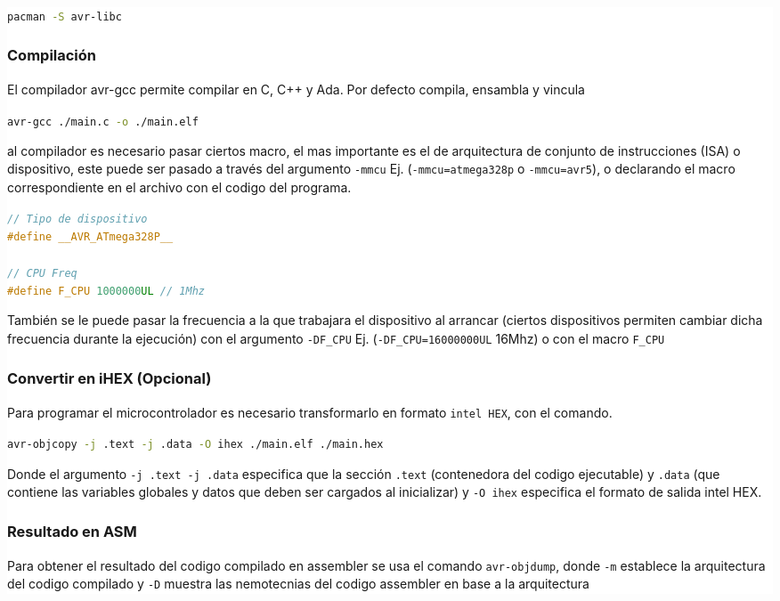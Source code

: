 <div class='console'>

```bash
pacman -S avr-libc
```

</div>

### Compilación

El compilador avr-gcc permite compilar en C, C++ y Ada. Por defecto compila, ensambla y vincula

<div class='console'>

```bash
avr-gcc ./main.c -o ./main.elf
```

</div>

al compilador es necesario pasar ciertos macro, el mas importante es el de arquitectura de conjunto de instrucciones (ISA) o dispositivo, este puede ser pasado a través del argumento `-mmcu` Ej. (`-mmcu=atmega328p` o `-mmcu=avr5`), o declarando el macro correspondiente en el archivo con el codigo del programa.

```c
// Tipo de dispositivo
#define __AVR_ATmega328P__

// CPU Freq
#define F_CPU 1000000UL // 1Mhz

```

También se le puede pasar la frecuencia a la que trabajara el dispositivo al arrancar (ciertos dispositivos permiten cambiar dicha frecuencia durante la ejecución) con el argumento `-DF_CPU` Ej. (`-DF_CPU=16000000UL` 16Mhz) o con el macro `F_CPU`

### Convertir en iHEX (Opcional)

Para programar el microcontrolador es necesario transformarlo en formato `intel HEX`, con el comando.

<div class='console'>

```bash
avr-objcopy -j .text -j .data -O ihex ./main.elf ./main.hex
```

</div>

Donde el argumento `-j .text -j .data` especifica que la sección `.text` (contenedora del codigo ejecutable) y `.data` (que contiene las variables globales y datos que deben ser cargados al inicializar) y `-O ihex` especifica el formato de salida intel HEX.

### Resultado en ASM

Para obtener el resultado del codigo compilado en assembler se usa el comando `avr-objdump`, donde `-m` establece la arquitectura del codigo compilado y `-D` muestra las nemotecnias del codigo assembler en base a la arquitectura
